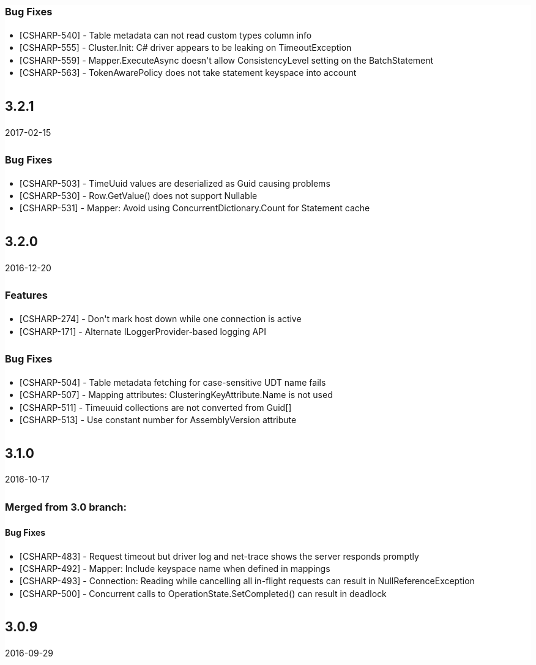 ### Bug Fixes

- [CSHARP-540] - Table metadata can not read custom types column info
- [CSHARP-555] - Cluster.Init: C# driver appears to be leaking on TimeoutException
- [CSHARP-559] - Mapper.ExecuteAsync doesn't allow ConsistencyLevel setting on the BatchStatement
- [CSHARP-563] - TokenAwarePolicy does not take statement keyspace into account

## 3.2.1

2017-02-15

### Bug Fixes

- [CSHARP-503] - TimeUuid values are deserialized as Guid causing problems
- [CSHARP-530] - Row.GetValue() does not support Nullable<DateTimeOffset>
- [CSHARP-531] - Mapper: Avoid using ConcurrentDictionary.Count for Statement cache

## 3.2.0

2016-12-20

### Features

- [CSHARP-274] - Don't mark host down while one connection is active
- [CSHARP-171] - Alternate ILoggerProvider-based logging API

### Bug Fixes

- [CSHARP-504] - Table metadata fetching for case-sensitive UDT name fails
- [CSHARP-507] - Mapping attributes: ClusteringKeyAttribute.Name is not used
- [CSHARP-511] - Timeuuid collections are not converted from Guid[]
- [CSHARP-513] - Use constant number for AssemblyVersion attribute

## 3.1.0

2016-10-17

### Merged from 3.0 branch:

#### Bug Fixes

- [CSHARP-483] - Request timeout but driver log and net-trace shows the server responds promptly
- [CSHARP-492] - Mapper: Include keyspace name when defined in mappings
- [CSHARP-493] - Connection: Reading while cancelling all in-flight requests can result in NullReferenceException
- [CSHARP-500] - Concurrent calls to OperationState.SetCompleted() can result in deadlock

## 3.0.9

2016-09-29
